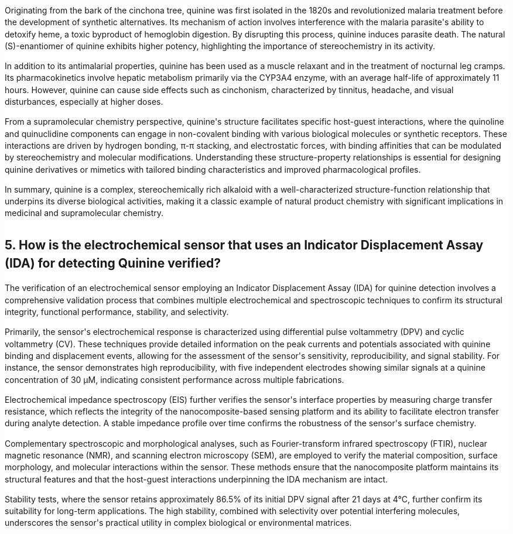 Originating from the bark of the cinchona tree, quinine was first isolated in the 1820s and revolutionized malaria treatment before the development of synthetic alternatives. Its mechanism of action involves interference with the malaria parasite's ability to detoxify heme, a toxic byproduct of hemoglobin digestion. By disrupting this process, quinine induces parasite death. The natural (S)-enantiomer of quinine exhibits higher potency, highlighting the importance of stereochemistry in its activity.

In addition to its antimalarial properties, quinine has been used as a muscle relaxant and in the treatment of nocturnal leg cramps. Its pharmacokinetics involve hepatic metabolism primarily via the CYP3A4 enzyme, with an average half-life of approximately 11 hours. However, quinine can cause side effects such as cinchonism, characterized by tinnitus, headache, and visual disturbances, especially at higher doses.

From a supramolecular chemistry perspective, quinine's structure facilitates specific host-guest interactions, where the quinoline and quinuclidine components can engage in non-covalent binding with various biological molecules or synthetic receptors. These interactions are driven by hydrogen bonding, π-π stacking, and electrostatic forces, with binding affinities that can be modulated by stereochemistry and molecular modifications. Understanding these structure-property relationships is essential for designing quinine derivatives or mimetics with tailored binding characteristics and improved pharmacological profiles.

In summary, quinine is a complex, stereochemically rich alkaloid with a well-characterized structure-function relationship that underpins its diverse biological activities, making it a classic example of natural product chemistry with significant implications in medicinal and supramolecular chemistry.

## 5. How is the electrochemical sensor that uses an Indicator Displacement Assay (IDA) for detecting Quinine verified?

The verification of an electrochemical sensor employing an Indicator Displacement Assay (IDA) for quinine detection involves a comprehensive validation process that combines multiple electrochemical and spectroscopic techniques to confirm its structural integrity, functional performance, stability, and selectivity.

Primarily, the sensor's electrochemical response is characterized using differential pulse voltammetry (DPV) and cyclic voltammetry (CV). These techniques provide detailed information on the peak currents and potentials associated with quinine binding and displacement events, allowing for the assessment of the sensor's sensitivity, reproducibility, and signal stability. For instance, the sensor demonstrates high reproducibility, with five independent electrodes showing similar signals at a quinine concentration of 30 μM, indicating consistent performance across multiple fabrications.

Electrochemical impedance spectroscopy (EIS) further verifies the sensor's interface properties by measuring charge transfer resistance, which reflects the integrity of the nanocomposite-based sensing platform and its ability to facilitate electron transfer during analyte detection. A stable impedance profile over time confirms the robustness of the sensor's surface chemistry.

Complementary spectroscopic and morphological analyses, such as Fourier-transform infrared spectroscopy (FTIR), nuclear magnetic resonance (NMR), and scanning electron microscopy (SEM), are employed to verify the material composition, surface morphology, and molecular interactions within the sensor. These methods ensure that the nanocomposite platform maintains its structural features and that the host-guest interactions underpinning the IDA mechanism are intact.

Stability tests, where the sensor retains approximately 86.5% of its initial DPV signal after 21 days at 4°C, further confirm its suitability for long-term applications. The high stability, combined with selectivity over potential interfering molecules, underscores the sensor's practical utility in complex biological or environmental matrices.
